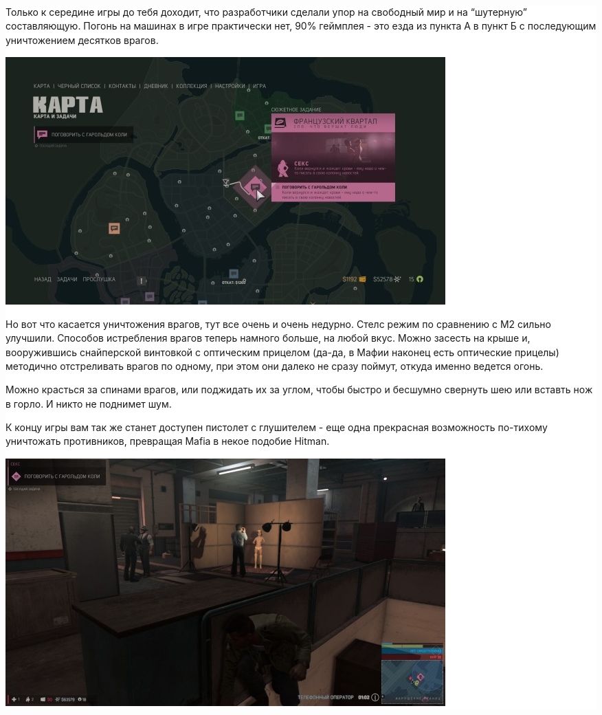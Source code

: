 Только к середине игры до тебя доходит, что разработчики сделали упор на свободный мир и на “шутерную” составляющую. Погонь на машинах в игре практически нет, 90% геймплея - это езда из пункта А в пункт Б с последующим уничтожением десятков врагов.

![Mafia 3 review](/static/2016-10-17/mafia/07.jpg)

Но вот что касается уничтожения врагов, тут все очень и очень недурно. Стелс режим по сравнению с M2 сильно улучшили. Способов истребления врагов теперь намного больше, на любой вкус. Можно засесть на крыше и, вооружившись снайперской винтовкой с оптическим прицелом (да-да, в Мафии наконец есть оптические прицелы) методично отстреливать врагов по одному, при этом они далеко не сразу поймут, откуда именно ведется огонь.

Можно красться за спинами врагов, или поджидать их за углом, чтобы быстро и бесшумно свернуть шею или вставть нож в горло. И никто не поднимет шум.

К концу игры вам так же станет доступен пистолет с глушителем - еще одна прекрасная возможность по-тихому уничтожать противников, превращая Mafia в некое подобие Hitman.

![Mafia 3 review](/static/2016-10-17/mafia/08.jpg)
